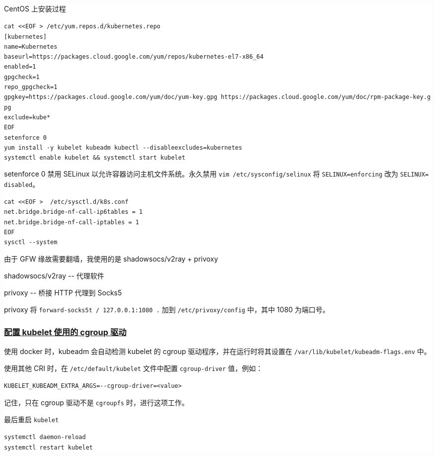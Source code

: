 CentOS 上安装过程

```shell
cat <<EOF > /etc/yum.repos.d/kubernetes.repo
[kubernetes]
name=Kubernetes
baseurl=https://packages.cloud.google.com/yum/repos/kubernetes-el7-x86_64
enabled=1
gpgcheck=1
repo_gpgcheck=1
gpgkey=https://packages.cloud.google.com/yum/doc/yum-key.gpg https://packages.cloud.google.com/yum/doc/rpm-package-key.gpg
exclude=kube*
EOF
setenforce 0
yum install -y kubelet kubeadm kubectl --disableexcludes=kubernetes
systemctl enable kubelet && systemctl start kubelet
```

setenforce 0 禁用 SELinux 以允许容器访问主机文件系统。永久禁用 `vim /etc/sysconfig/selinux` 将 `SELINUX=enforcing` 改为 `SELINUX=disabled`。

```shell
cat <<EOF >  /etc/sysctl.d/k8s.conf
net.bridge.bridge-nf-call-ip6tables = 1
net.bridge.bridge-nf-call-iptables = 1
EOF
sysctl --system
```

由于 GFW 缘故需要翻墙，我使用的是 shadowsocs/v2ray + privoxy

shadowsocs/v2ray -- 代理软件

privoxy -- 桥接 HTTP 代理到 Socks5

privoxy 将 `forward-socks5t / 127.0.0.1:1080 .` 加到 `/etc/privoxy/config` 中，其中 1080 为端口号。

### [配置 kubelet 使用的 cgroup 驱动](https://v1-11.docs.kubernetes.io/docs/setup/independent/install-kubeadm/#configure-cgroup-driver-used-by-kubelet-on-master-node)

使用 docker 时，kubeadm 会自动检测 kubelet 的 cgroup 驱动程序，并在运行时将其设置在 `/var/lib/kubelet/kubeadm-flags.env` 中。

使用其他 CRI 时，在 `/etc/default/kubelet` 文件中配置 `cgroup-driver` 值，例如：

```file
KUBELET_KUBEADM_EXTRA_ARGS=--cgroup-driver=<value>
```

记住，只在 cgroup 驱动不是 `cgroupfs` 时，进行这项工作。

最后重启 `kubelet`

```shell
systemctl daemon-reload
systemctl restart kubelet
```
